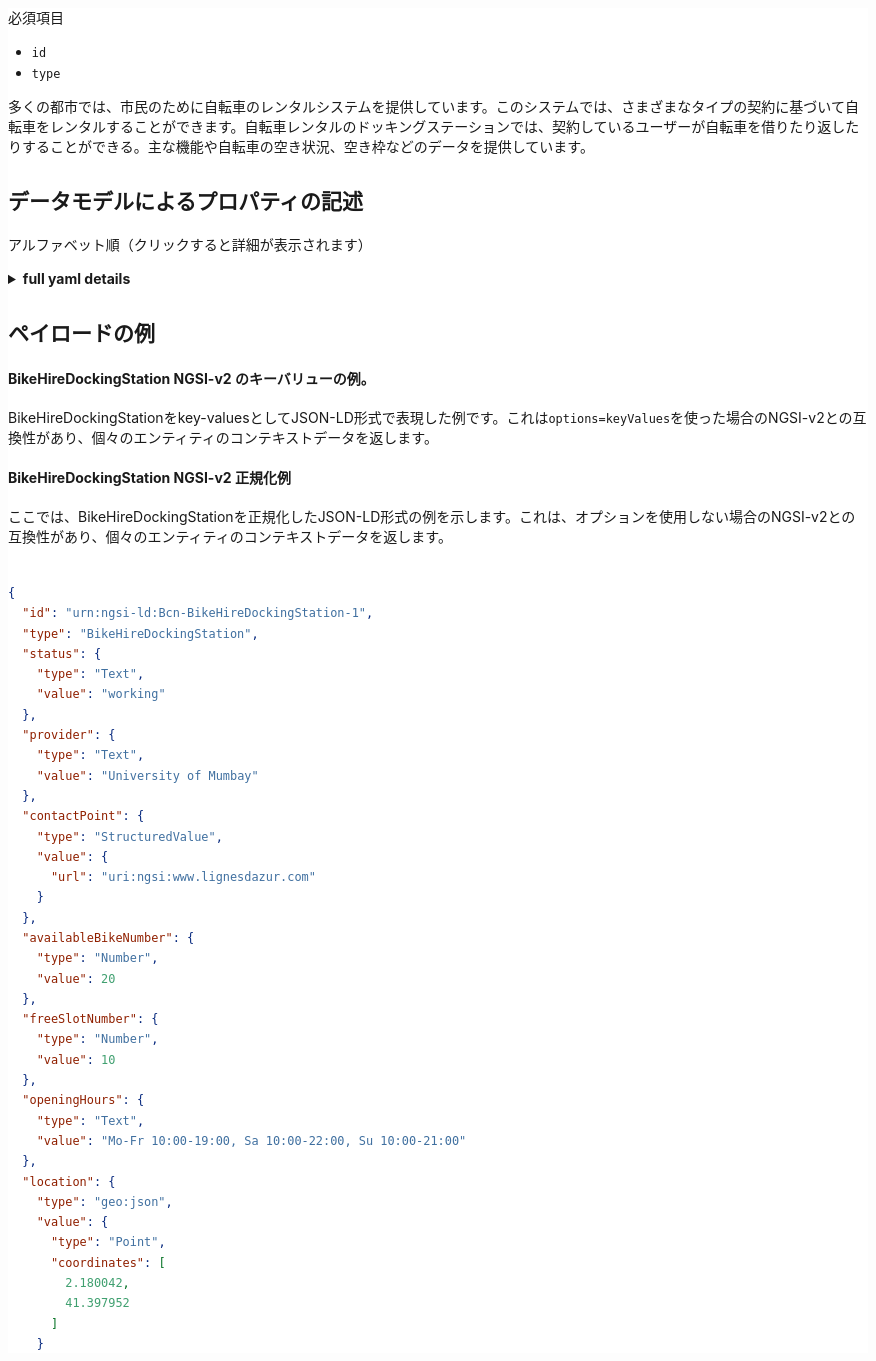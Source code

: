 必須項目  
- `id`  
- `type`  
  

多くの都市では、市民のために自転車のレンタルシステムを提供しています。このシステムでは、さまざまなタイプの契約に基づいて自転車をレンタルすることができます。自転車レンタルのドッキングステーションでは、契約しているユーザーが自転車を借りたり返したりすることができる。主な機能や自転車の空き状況、空き枠などのデータを提供しています。  

## データモデルによるプロパティの記述  

アルファベット順（クリックすると詳細が表示されます）  
<details><summary><strong>full yaml details</strong></summary></details>    

## ペイロードの例  

#### BikeHireDockingStation NGSI-v2 のキーバリューの例。  

BikeHireDockingStationをkey-valuesとしてJSON-LD形式で表現した例です。これは`options=keyValues`を使った場合のNGSI-v2との互換性があり、個々のエンティティのコンテキストデータを返します。  

#### BikeHireDockingStation NGSI-v2 正規化例  

ここでは、BikeHireDockingStationを正規化したJSON-LD形式の例を示します。これは、オプションを使用しない場合のNGSI-v2との互換性があり、個々のエンティティのコンテキストデータを返します。  

```json  

{  
  "id": "urn:ngsi-ld:Bcn-BikeHireDockingStation-1",  
  "type": "BikeHireDockingStation",  
  "status": {  
    "type": "Text",  
    "value": "working"  
  },  
  "provider": {  
    "type": "Text",  
    "value": "University of Mumbay"  
  },  
  "contactPoint": {  
    "type": "StructuredValue",  
    "value": {  
      "url": "uri:ngsi:www.lignesdazur.com"  
    }  
  },  
  "availableBikeNumber": {  
    "type": "Number",  
    "value": 20  
  },  
  "freeSlotNumber": {  
    "type": "Number",  
    "value": 10  
  },  
  "openingHours": {  
    "type": "Text",  
    "value": "Mo-Fr 10:00-19:00, Sa 10:00-22:00, Su 10:00-21:00"  
  },  
  "location": {  
    "type": "geo:json",  
    "value": {  
      "type": "Point",  
      "coordinates": [  
        2.180042,  
        41.397952  
      ]  
    }  
```